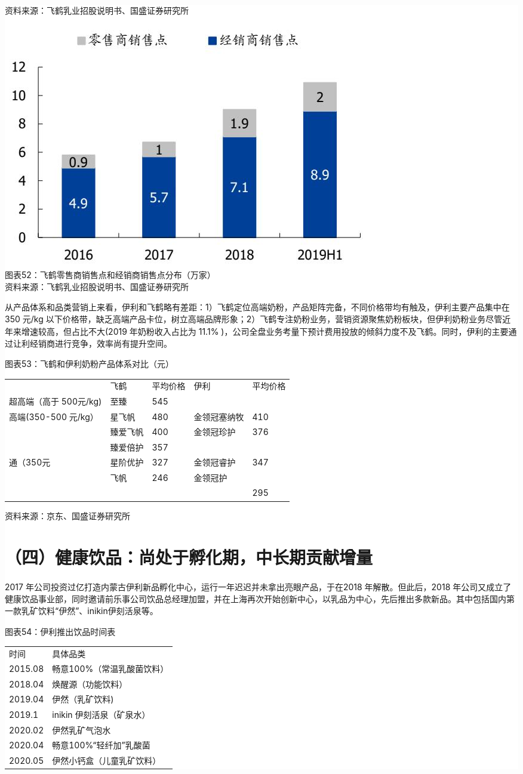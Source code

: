 资料来源：飞鹤乳业招股说明书、国盛证券研究所

![](images/b2911c5ce6937e03ad4558f5ec329ee63583f3683242c3964f0c2187603ecfc7.jpg)  
图表52：飞鹤零售商销售点和经销商销售点分布（万家）  
资料来源：飞鹤乳业招股说明书、国盛证券研究所

从产品体系和品类营销上来看，伊利和飞鹤略有差距：1）飞鹤定位高端奶粉，产品矩阵完备，不同价格带均有触及，伊利主要产品集中在 350 元/kg 以下价格带，缺乏高端产品卡位，树立高端品牌形象；2）飞鹤专注奶粉业务，营销资源聚焦奶粉板块，但伊利奶粉业务尽管近年来增速较高，但占比不大(2019 年奶粉收入占比为 $1 1 . 1 \%$ )，公司全盘业务考量下预计费用投放的倾斜力度不及飞鹤。同时，伊利的主要通过让利经销商进行竞争，效率尚有提升空间。

图表53：飞鹤和伊利奶粉产品体系对比（元）  

<table><tr><td></td><td>飞鹤</td><td>平均价格</td><td>伊利</td><td>平均价格</td></tr><tr><td>超高端（高于 500元/kg)</td><td>至臻</td><td>545</td><td></td><td></td></tr><tr><td rowspan="3">高端(350-500 元/kg）</td><td>星飞帆</td><td>480</td><td>金领冠塞纳牧</td><td>410</td></tr><tr><td>臻爱飞帆</td><td>400</td><td>金领冠珍护</td><td>376</td></tr><tr><td>臻爱倍护</td><td>357</td><td></td><td></td></tr><tr><td rowspan="3">通（350元</td><td>星阶优护</td><td>327</td><td>金领冠睿护</td><td>347</td></tr><tr><td>飞帆</td><td>246</td><td>金领冠护</td><td></td></tr><tr><td></td><td></td><td></td><td>295</td></tr></table>

资料来源：京东、国盛证券研究所

# （四）健康饮品：尚处于孵化期，中长期贡献增量

2017 年公司投资过亿打造内蒙古伊利新品孵化中心，运行一年迟迟并未拿出亮眼产品，于在2018 年解散。但此后，2018 年公司又成立了健康饮品事业部，同时邀请前乐事公司饮品总经理加盟，并在上海再次开始创新中心，以乳品为中心，先后推出多款新品。其中包括国内第一款乳矿饮料“伊然”、inikin伊刻活泉等。

图表54：伊利推出饮品时间表  

<table><tr><td>时间</td><td>具体品类</td></tr><tr><td>2015.08</td><td>畅意100%（常温乳酸菌饮料）</td></tr><tr><td>2018.04</td><td>焕醒源（功能饮料）</td></tr><tr><td>2019.04</td><td>伊然（乳矿饮料)</td></tr><tr><td>2019.1</td><td>inikin 伊刻活泉（矿泉水）</td></tr><tr><td>2020.02</td><td>伊然乳矿气泡水</td></tr><tr><td>2020.04</td><td>畅意100%“轻纤加”乳酸菌</td></tr><tr><td>2020.05</td><td>伊然小钙盒（儿童乳矿饮料）</td></tr></table>
